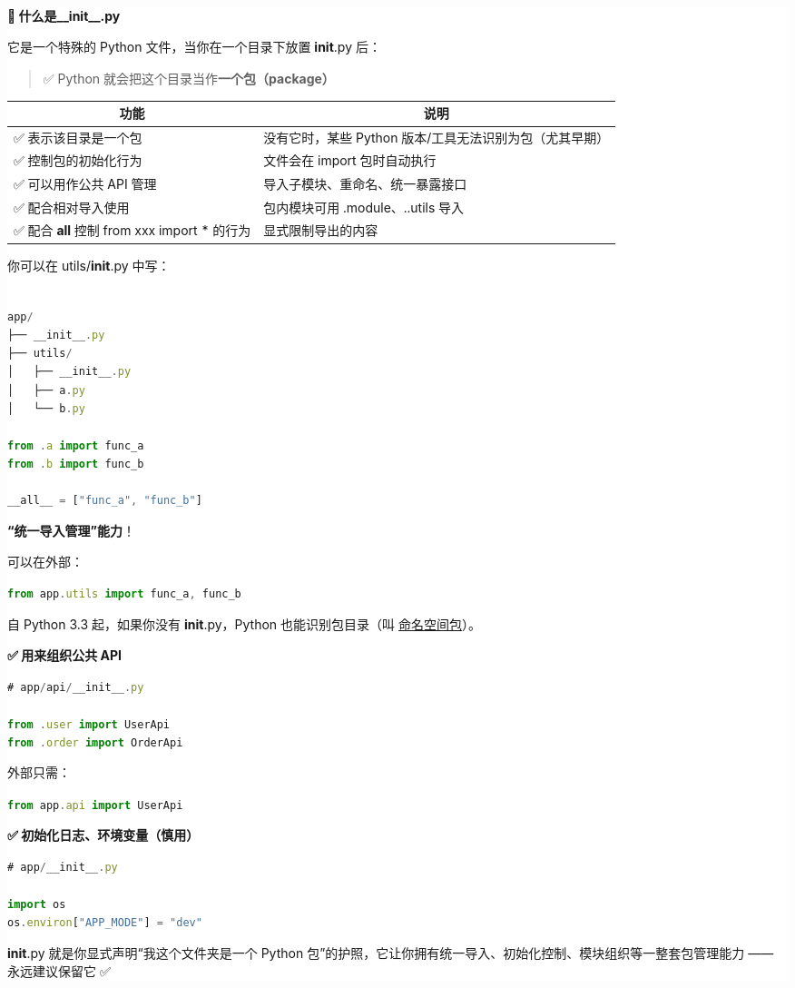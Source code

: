 **🧠 什么是__init__.py**

它是一个特殊的 Python 文件，当你在一个目录下放置 __init__.py 后：

> ✅ Python 就会把这个目录当作**一个包（package）**
> 

| **功能** | **说明** |
| --- | --- |
| ✅ 表示该目录是一个包 | 没有它时，某些 Python 版本/工具无法识别为包（尤其早期） |
| ✅ 控制包的初始化行为 | 文件会在 import 包时自动执行 |
| ✅ 可以用作公共 API 管理 | 导入子模块、重命名、统一暴露接口 |
| ✅ 配合相对导入使用 | 包内模块可用 .module、..utils 导入 |
| ✅ 配合 __all__ 控制 from xxx import * 的行为 | 显式限制导出的内容 |

你可以在 utils/**init**.py 中写：

```jsx

app/
├── __init__.py
├── utils/
│   ├── __init__.py
│   ├── a.py
│   └── b.py

from .a import func_a
from .b import func_b

__all__ = ["func_a", "func_b"]
```

**“统一导入管理”能力**！

可以在外部：

```jsx
from app.utils import func_a, func_b
```

自 Python 3.3 起，如果你没有 __init__.py，Python 也能识别包目录（叫 [命名空间包](https://peps.python.org/pep-0420/)）。

**✅ 用来组织公共 API**

```jsx
# app/api/__init__.py

from .user import UserApi
from .order import OrderApi
```

外部只需：

```jsx
from app.api import UserApi
```

**✅ 初始化日志、环境变量（慎用）**

```jsx
# app/__init__.py

import os
os.environ["APP_MODE"] = "dev"
```

__init__.py 就是你显式声明“我这个文件夹是一个 Python 包”的护照，它让你拥有统一导入、初始化控制、模块组织等一整套包管理能力 —— 永远建议保留它 ✅